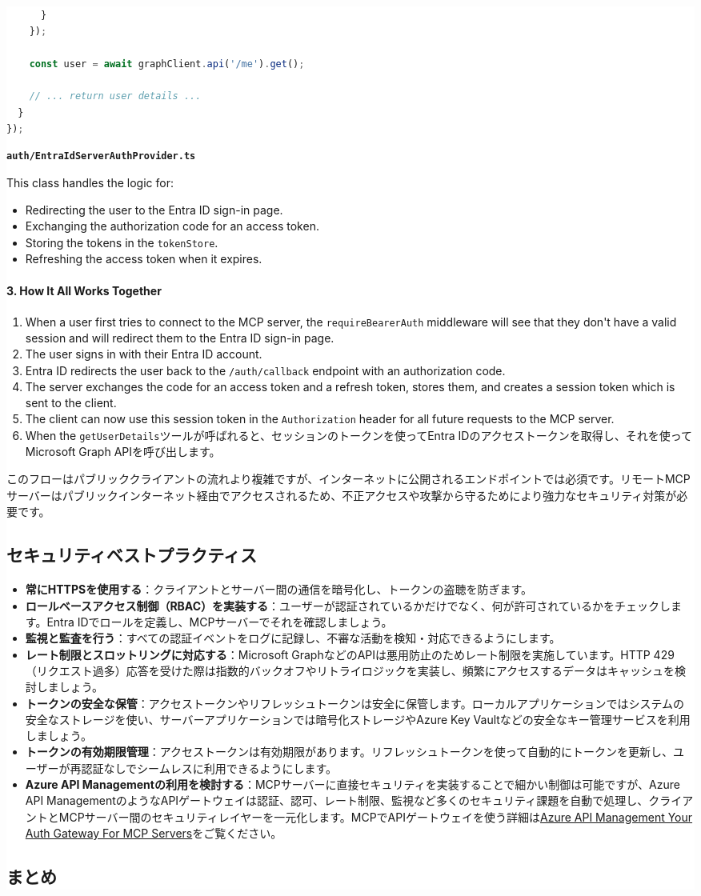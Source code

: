 ```typescript
      }
    });

    const user = await graphClient.api('/me').get();

    // ... return user details ...
  }
});
```

**`auth/EntraIdServerAuthProvider.ts`**

This class handles the logic for:

- Redirecting the user to the Entra ID sign-in page.
- Exchanging the authorization code for an access token.
- Storing the tokens in the `tokenStore`.
- Refreshing the access token when it expires.

#### 3. How It All Works Together

1. When a user first tries to connect to the MCP server, the `requireBearerAuth` middleware will see that they don't have a valid session and will redirect them to the Entra ID sign-in page.
2. The user signs in with their Entra ID account.
3. Entra ID redirects the user back to the `/auth/callback` endpoint with an authorization code.
4. The server exchanges the code for an access token and a refresh token, stores them, and creates a session token which is sent to the client.
5. The client can now use this session token in the `Authorization` header for all future requests to the MCP server.
6. When the `getUserDetails`ツールが呼ばれると、セッションのトークンを使ってEntra IDのアクセストークンを取得し、それを使ってMicrosoft Graph APIを呼び出します。

このフローはパブリッククライアントの流れより複雑ですが、インターネットに公開されるエンドポイントでは必須です。リモートMCPサーバーはパブリックインターネット経由でアクセスされるため、不正アクセスや攻撃から守るためにより強力なセキュリティ対策が必要です。

## セキュリティベストプラクティス

- **常にHTTPSを使用する**：クライアントとサーバー間の通信を暗号化し、トークンの盗聴を防ぎます。
- **ロールベースアクセス制御（RBAC）を実装する**：ユーザーが認証されているかだけでなく、何が許可されているかをチェックします。Entra IDでロールを定義し、MCPサーバーでそれを確認しましょう。
- **監視と監査を行う**：すべての認証イベントをログに記録し、不審な活動を検知・対応できるようにします。
- **レート制限とスロットリングに対応する**：Microsoft GraphなどのAPIは悪用防止のためレート制限を実施しています。HTTP 429（リクエスト過多）応答を受けた際は指数的バックオフやリトライロジックを実装し、頻繁にアクセスするデータはキャッシュを検討しましょう。
- **トークンの安全な保管**：アクセストークンやリフレッシュトークンは安全に保管します。ローカルアプリケーションではシステムの安全なストレージを使い、サーバーアプリケーションでは暗号化ストレージやAzure Key Vaultなどの安全なキー管理サービスを利用しましょう。
- **トークンの有効期限管理**：アクセストークンは有効期限があります。リフレッシュトークンを使って自動的にトークンを更新し、ユーザーが再認証なしでシームレスに利用できるようにします。
- **Azure API Managementの利用を検討する**：MCPサーバーに直接セキュリティを実装することで細かい制御は可能ですが、Azure API ManagementのようなAPIゲートウェイは認証、認可、レート制限、監視など多くのセキュリティ課題を自動で処理し、クライアントとMCPサーバー間のセキュリティレイヤーを一元化します。MCPでAPIゲートウェイを使う詳細は[Azure API Management Your Auth Gateway For MCP Servers](https://techcommunity.microsoft.com/blog/integrationsonazureblog/azure-api-management-your-auth-gateway-for-mcp-servers/4402690)をご覧ください。

## まとめ
